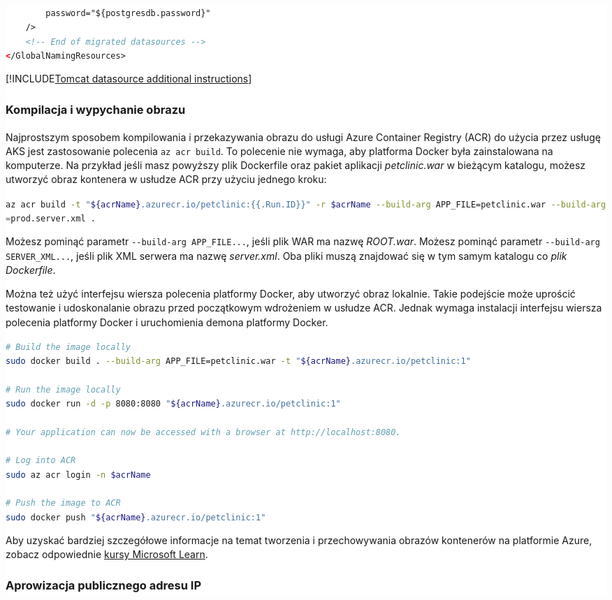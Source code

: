 ```xml
        password="${postgresdb.password}"
    />
    <!-- End of migrated datasources -->
</GlobalNamingResources>
```

[!INCLUDE[Tomcat datasource additional instructions](includes/migration/tomcat-datasource-additional-instructions.md)]

### <a name="build-and-push-the-image"></a>Kompilacja i wypychanie obrazu

Najprostszym sposobem kompilowania i przekazywania obrazu do usługi Azure Container Registry (ACR) do użycia przez usługę AKS jest zastosowanie polecenia `az acr build`. To polecenie nie wymaga, aby platforma Docker była zainstalowana na komputerze. Na przykład jeśli masz powyższy plik Dockerfile oraz pakiet aplikacji *petclinic.war* w bieżącym katalogu, możesz utworzyć obraz kontenera w usłudze ACR przy użyciu jednego kroku:

```bash
az acr build -t "${acrName}.azurecr.io/petclinic:{{.Run.ID}}" -r $acrName --build-arg APP_FILE=petclinic.war --build-arg=prod.server.xml .
```

Możesz pominąć parametr `--build-arg APP_FILE...`, jeśli plik WAR ma nazwę *ROOT.war*. Możesz pominąć parametr `--build-arg SERVER_XML...`, jeśli plik XML serwera ma nazwę *server.xml*. Oba pliki muszą znajdować się w tym samym katalogu co *plik Dockerfile*.

Można też użyć interfejsu wiersza polecenia platformy Docker, aby utworzyć obraz lokalnie. Takie podejście może uprościć testowanie i udoskonalanie obrazu przed początkowym wdrożeniem w usłudze ACR. Jednak wymaga instalacji interfejsu wiersza polecenia platformy Docker i uruchomienia demona platformy Docker.

```bash
# Build the image locally
sudo docker build . --build-arg APP_FILE=petclinic.war -t "${acrName}.azurecr.io/petclinic:1"

# Run the image locally
sudo docker run -d -p 8080:8080 "${acrName}.azurecr.io/petclinic:1"

# Your application can now be accessed with a browser at http://localhost:8080.

# Log into ACR
sudo az acr login -n $acrName

# Push the image to ACR
sudo docker push "${acrName}.azurecr.io/petclinic:1"
```

Aby uzyskać bardziej szczegółowe informacje na temat tworzenia i przechowywania obrazów kontenerów na platformie Azure, zobacz odpowiednie [kursy Microsoft Learn](/learn/modules/build-and-store-container-images/).

### <a name="provision-a-public-ip-address"></a>Aprowizacja publicznego adresu IP
